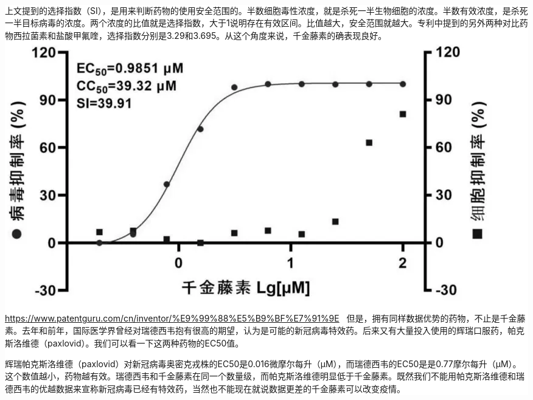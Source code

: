 
上文提到的选择指数（SI），是用来判断药物的使用安全范围的。半数细胞毒性浓度，就是杀死一半生物细胞的浓度。半数有效浓度，是杀死一半目标病毒的浓度。两个浓度的比值就是选择指数，大于1说明存在有效区间。比值越大，安全范围就越大。专利中提到的另外两种对比药物西拉菌素和盐酸甲氟喹，选择指数分别是3.29和3.695。从这个角度来说，千金藤素的确表现良好。
![](/images/btnews/0401_0500/0438/eb30cf18-8bdd-4da5-9d4e-9eb87c051df9.webp)

https://www.patentguru.com/cn/inventor/%E9%99%88%E5%B9%BF%E7%91%9E
 
但是，拥有同样数据优势的药物，不止是千金藤素。去年和前年，国际医学界曾经对瑞德西韦抱有很高的期望，认为是可能的新冠病毒特效药。后来又有大量投入使用的辉瑞口服药，帕克斯洛维德（paxlovid）。我们可以看一下这两种药物的EC50值。


辉瑞帕克斯洛维德（paxlovid）对新冠病毒奥密克戎株的EC50是0.016微摩尔每升（μM），而瑞德西韦的EC50是是0.77摩尔每升（μM）。这个数值越小，药物越有效。瑞德西韦和千金藤素在同一个数量级，而帕克斯洛维德明显低于千金藤素。既然我们不能用帕克斯洛维德和瑞德西韦的优越数据来宣称新冠病毒已经有特效药，当然也不能现在就说数据更差的千金藤素可以改变疫情。
